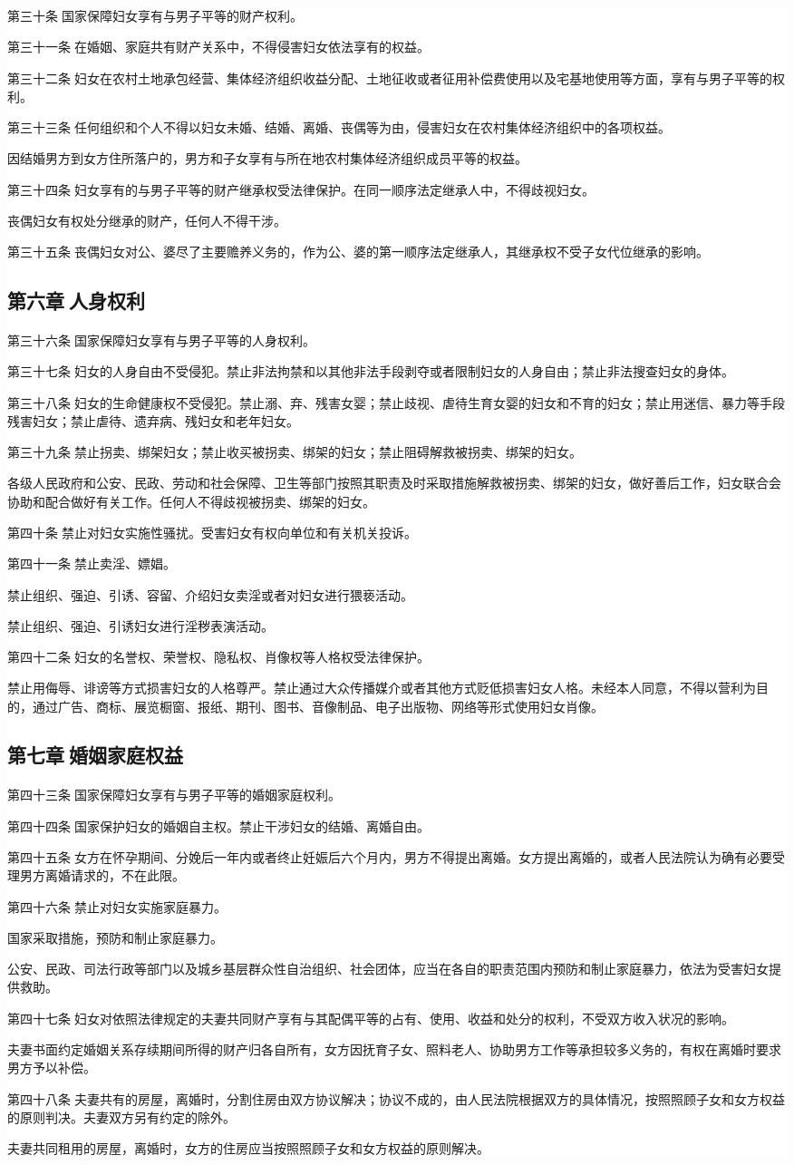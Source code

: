 第三十条 国家保障妇女享有与男子平等的财产权利。

第三十一条 在婚姻、家庭共有财产关系中，不得侵害妇女依法享有的权益。

第三十二条 妇女在农村土地承包经营、集体经济组织收益分配、土地征收或者征用补偿费使用以及宅基地使用等方面，享有与男子平等的权利。

第三十三条 任何组织和个人不得以妇女未婚、结婚、离婚、丧偶等为由，侵害妇女在农村集体经济组织中的各项权益。

因结婚男方到女方住所落户的，男方和子女享有与所在地农村集体经济组织成员平等的权益。

第三十四条 妇女享有的与男子平等的财产继承权受法律保护。在同一顺序法定继承人中，不得歧视妇女。

丧偶妇女有权处分继承的财产，任何人不得干涉。

第三十五条 丧偶妇女对公、婆尽了主要赡养义务的，作为公、婆的第一顺序法定继承人，其继承权不受子女代位继承的影响。

## 第六章 人身权利

第三十六条 国家保障妇女享有与男子平等的人身权利。

第三十七条 妇女的人身自由不受侵犯。禁止非法拘禁和以其他非法手段剥夺或者限制妇女的人身自由；禁止非法搜查妇女的身体。

第三十八条 妇女的生命健康权不受侵犯。禁止溺、弃、残害女婴；禁止歧视、虐待生育女婴的妇女和不育的妇女；禁止用迷信、暴力等手段残害妇女；禁止虐待、遗弃病、残妇女和老年妇女。

第三十九条 禁止拐卖、绑架妇女；禁止收买被拐卖、绑架的妇女；禁止阻碍解救被拐卖、绑架的妇女。

各级人民政府和公安、民政、劳动和社会保障、卫生等部门按照其职责及时采取措施解救被拐卖、绑架的妇女，做好善后工作，妇女联合会协助和配合做好有关工作。任何人不得歧视被拐卖、绑架的妇女。

第四十条 禁止对妇女实施性骚扰。受害妇女有权向单位和有关机关投诉。

第四十一条 禁止卖淫、嫖娼。

禁止组织、强迫、引诱、容留、介绍妇女卖淫或者对妇女进行猥亵活动。

禁止组织、强迫、引诱妇女进行淫秽表演活动。

第四十二条 妇女的名誉权、荣誉权、隐私权、肖像权等人格权受法律保护。

禁止用侮辱、诽谤等方式损害妇女的人格尊严。禁止通过大众传播媒介或者其他方式贬低损害妇女人格。未经本人同意，不得以营利为目的，通过广告、商标、展览橱窗、报纸、期刊、图书、音像制品、电子出版物、网络等形式使用妇女肖像。

## 第七章 婚姻家庭权益

第四十三条 国家保障妇女享有与男子平等的婚姻家庭权利。

第四十四条 国家保护妇女的婚姻自主权。禁止干涉妇女的结婚、离婚自由。

第四十五条 女方在怀孕期间、分娩后一年内或者终止妊娠后六个月内，男方不得提出离婚。女方提出离婚的，或者人民法院认为确有必要受理男方离婚请求的，不在此限。

第四十六条 禁止对妇女实施家庭暴力。

国家采取措施，预防和制止家庭暴力。

公安、民政、司法行政等部门以及城乡基层群众性自治组织、社会团体，应当在各自的职责范围内预防和制止家庭暴力，依法为受害妇女提供救助。

第四十七条 妇女对依照法律规定的夫妻共同财产享有与其配偶平等的占有、使用、收益和处分的权利，不受双方收入状况的影响。

夫妻书面约定婚姻关系存续期间所得的财产归各自所有，女方因抚育子女、照料老人、协助男方工作等承担较多义务的，有权在离婚时要求男方予以补偿。

第四十八条 夫妻共有的房屋，离婚时，分割住房由双方协议解决；协议不成的，由人民法院根据双方的具体情况，按照照顾子女和女方权益的原则判决。夫妻双方另有约定的除外。

夫妻共同租用的房屋，离婚时，女方的住房应当按照照顾子女和女方权益的原则解决。
